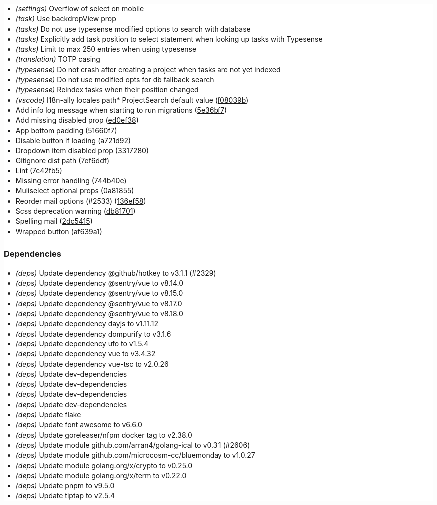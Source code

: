 * *(settings)* Overflow of select on mobile
* *(task)* Use backdropView prop
* *(tasks)* Do not use typesense modified options to search with database
* *(tasks)* Explicitly add task position to select statement when looking up tasks with Typesense
* *(tasks)* Limit to max 250 entries when using typesense
* *(translation)* TOTP casing
* *(typesense)* Do not crash after creating a project when tasks are not yet indexed
* *(typesense)* Do not use modified opts for db fallback search
* *(typesense)* Reindex tasks when their position changed
* *(vscode)* I18n-ally locales path* ProjectSearch default value ([f08039b](f08039b23c1ff8ca208f5c5911f788780ecc80ee))
* Add info log message when starting to run migrations ([5e36bf7](5e36bf797e99d99f83cb084f8c1707d994d0559f))
* Add missing disabled prop ([ed0ef38](ed0ef385e9ba34524d3309bec87eeb44d9dba471))
* App bottom padding ([51660f7](51660f76779e189bca2a24f1e4fca34b8a1a2898))
* Disable button if loading ([a721d92](a721d9286bbb26e0a182992af6b2128e03d5670f))
* Dropdown item disabled prop ([3317280](3317280062c8506d092d5121b92eb4992177f9c2))
* Gitignore dist path ([7ef6ddf](7ef6ddf8f7630e6370bed762779b4ebabbf8962b))
* Lint ([7c42fb5](7c42fb5d75fd9a5aa01abaa852452875f07a1f61))
* Missing error handling ([744b40e](744b40e7f780851d5ce8a288271f78acc462ed14))
* Muliselect optional props ([0a81855](0a81855bc1b403233dec18f036c80f3cad70edee))
* Reorder mail options (#2533) ([136ef58](136ef58820b8e2d27ad0ca50bdd9adabd8e4a95d))
* Scss deprecation warning ([db81701](db81701d3841e12c39b751e919d70fdafc1869d6))
* Spelling mail ([2dc5415](2dc541571cbecc02a178182217d1e4596e4a62aa))
* Wrapped button ([af639a1](af639a180cf56519e9a3a31710da6fee5b305735))

### Dependencies

* *(deps)* Update dependency @github/hotkey to v3.1.1 (#2329)
* *(deps)* Update dependency @sentry/vue to v8.14.0
* *(deps)* Update dependency @sentry/vue to v8.15.0
* *(deps)* Update dependency @sentry/vue to v8.17.0
* *(deps)* Update dependency @sentry/vue to v8.18.0
* *(deps)* Update dependency dayjs to v1.11.12
* *(deps)* Update dependency dompurify to v3.1.6
* *(deps)* Update dependency ufo to v1.5.4
* *(deps)* Update dependency vue to v3.4.32
* *(deps)* Update dependency vue-tsc to v2.0.26
* *(deps)* Update dev-dependencies
* *(deps)* Update dev-dependencies
* *(deps)* Update dev-dependencies
* *(deps)* Update dev-dependencies
* *(deps)* Update flake
* *(deps)* Update font awesome to v6.6.0
* *(deps)* Update goreleaser/nfpm docker tag to v2.38.0
* *(deps)* Update module github.com/arran4/golang-ical to v0.3.1 (#2606)
* *(deps)* Update module github.com/microcosm-cc/bluemonday to v1.0.27
* *(deps)* Update module golang.org/x/crypto to v0.25.0
* *(deps)* Update module golang.org/x/term to v0.22.0
* *(deps)* Update pnpm to v9.5.0
* *(deps)* Update tiptap to v2.5.4
